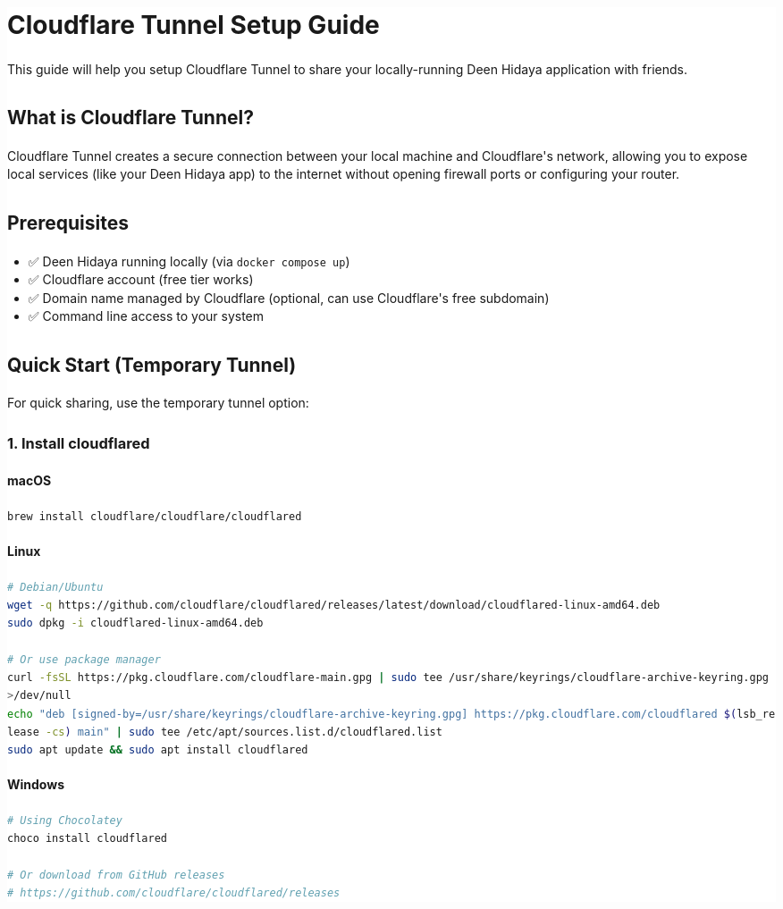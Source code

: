 # Cloudflare Tunnel Setup Guide

This guide will help you setup Cloudflare Tunnel to share your locally-running Deen Hidaya application with friends.

## What is Cloudflare Tunnel?

Cloudflare Tunnel creates a secure connection between your local machine and Cloudflare's network, allowing you to expose local services (like your Deen Hidaya app) to the internet without opening firewall ports or configuring your router.

## Prerequisites

- ✅ Deen Hidaya running locally (via `docker compose up`)
- ✅ Cloudflare account (free tier works)
- ✅ Domain name managed by Cloudflare (optional, can use Cloudflare's free subdomain)
- ✅ Command line access to your system

## Quick Start (Temporary Tunnel)

For quick sharing, use the temporary tunnel option:

### 1. Install cloudflared

#### macOS
```bash
brew install cloudflare/cloudflare/cloudflared
```

#### Linux
```bash
# Debian/Ubuntu
wget -q https://github.com/cloudflare/cloudflared/releases/latest/download/cloudflared-linux-amd64.deb
sudo dpkg -i cloudflared-linux-amd64.deb

# Or use package manager
curl -fsSL https://pkg.cloudflare.com/cloudflare-main.gpg | sudo tee /usr/share/keyrings/cloudflare-archive-keyring.gpg >/dev/null
echo "deb [signed-by=/usr/share/keyrings/cloudflare-archive-keyring.gpg] https://pkg.cloudflare.com/cloudflared $(lsb_release -cs) main" | sudo tee /etc/apt/sources.list.d/cloudflared.list
sudo apt update && sudo apt install cloudflared
```

#### Windows
```powershell
# Using Chocolatey
choco install cloudflared

# Or download from GitHub releases
# https://github.com/cloudflare/cloudflared/releases
```
